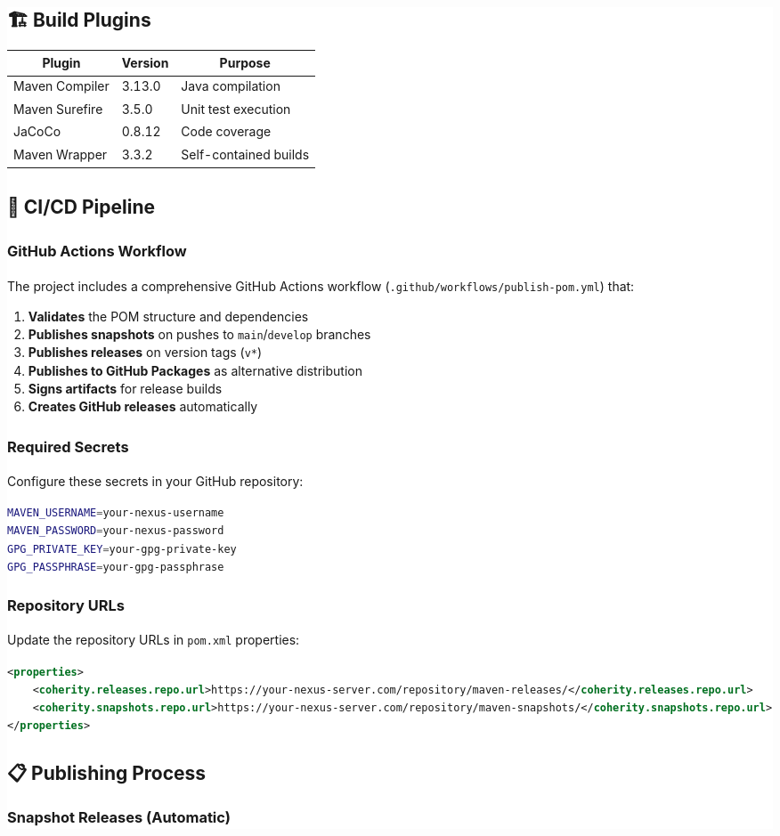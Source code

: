 ## 🏗️ Build Plugins

| Plugin | Version | Purpose |
|--------|---------|---------|
| Maven Compiler | 3.13.0 | Java compilation |
| Maven Surefire | 3.5.0 | Unit test execution |
| JaCoCo | 0.8.12 | Code coverage |
| Maven Wrapper | 3.3.2 | Self-contained builds |

## 🚀 CI/CD Pipeline

### GitHub Actions Workflow

The project includes a comprehensive GitHub Actions workflow (`.github/workflows/publish-pom.yml`) that:

1. **Validates** the POM structure and dependencies
2. **Publishes snapshots** on pushes to `main`/`develop` branches  
3. **Publishes releases** on version tags (`v*`)
4. **Publishes to GitHub Packages** as alternative distribution
5. **Signs artifacts** for release builds
6. **Creates GitHub releases** automatically

### Required Secrets

Configure these secrets in your GitHub repository:

```bash
MAVEN_USERNAME=your-nexus-username
MAVEN_PASSWORD=your-nexus-password  
GPG_PRIVATE_KEY=your-gpg-private-key
GPG_PASSPHRASE=your-gpg-passphrase
```

### Repository URLs

Update the repository URLs in `pom.xml` properties:

```xml
<properties>
    <coherity.releases.repo.url>https://your-nexus-server.com/repository/maven-releases/</coherity.releases.repo.url>
    <coherity.snapshots.repo.url>https://your-nexus-server.com/repository/maven-snapshots/</coherity.snapshots.repo.url>
</properties>
```

## 📋 Publishing Process

### Snapshot Releases (Automatic)
